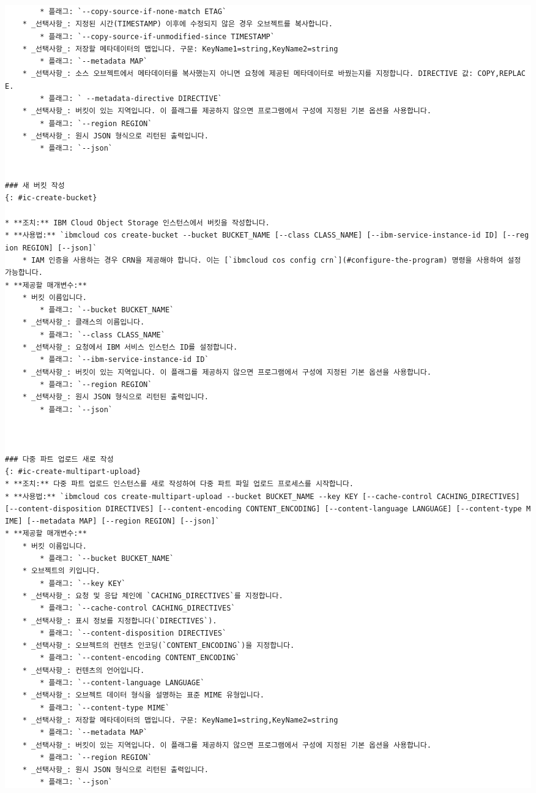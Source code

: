 ```
		* 플래그: `--copy-source-if-none-match ETAG`
	* _선택사항_: 지정된 시간(TIMESTAMP) 이후에 수정되지 않은 경우 오브젝트를 복사합니다.
		* 플래그: `--copy-source-if-unmodified-since TIMESTAMP`
	* _선택사항_: 저장할 메타데이터의 맵입니다. 구문: KeyName1=string,KeyName2=string
		* 플래그: `--metadata MAP`
	* _선택사항_: 소스 오브젝트에서 메타데이터를 복사했는지 아니면 요청에 제공된 메타데이터로 바꿨는지를 지정합니다. DIRECTIVE 값: COPY,REPLACE.
		* 플래그: ` --metadata-directive DIRECTIVE`
	* _선택사항_: 버킷이 있는 지역입니다. 이 플래그를 제공하지 않으면 프로그램에서 구성에 지정된 기본 옵션을 사용합니다.
		* 플래그: `--region REGION`
	* _선택사항_: 원시 JSON 형식으로 리턴된 출력입니다.
		* 플래그: `--json`


### 새 버킷 작성
{: #ic-create-bucket}

* **조치:** IBM Cloud Object Storage 인스턴스에서 버킷을 작성합니다.
* **사용법:** `ibmcloud cos create-bucket --bucket BUCKET_NAME [--class CLASS_NAME] [--ibm-service-instance-id ID] [--region REGION] [--json]`
	* IAM 인증을 사용하는 경우 CRN을 제공해야 합니다. 이는 [`ibmcloud cos config crn`](#configure-the-program) 명령을 사용하여 설정 가능합니다.
* **제공할 매개변수:**
    * 버킷 이름입니다.
		* 플래그: `--bucket BUCKET_NAME`
	* _선택사항_: 클래스의 이름입니다.
		* 플래그: `--class CLASS_NAME`
	* _선택사항_: 요청에서 IBM 서비스 인스턴스 ID를 설정합니다.
		* 플래그: `--ibm-service-instance-id ID`
	* _선택사항_: 버킷이 있는 지역입니다. 이 플래그를 제공하지 않으면 프로그램에서 구성에 지정된 기본 옵션을 사용합니다.
		* 플래그: `--region REGION`
	* _선택사항_: 원시 JSON 형식으로 리턴된 출력입니다.
		* 플래그: `--json`



### 다중 파트 업로드 새로 작성
{: #ic-create-multipart-upload}
* **조치:** 다중 파트 업로드 인스턴스를 새로 작성하여 다중 파트 파일 업로드 프로세스를 시작합니다.
* **사용법:** `ibmcloud cos create-multipart-upload --bucket BUCKET_NAME --key KEY [--cache-control CACHING_DIRECTIVES] [--content-disposition DIRECTIVES] [--content-encoding CONTENT_ENCODING] [--content-language LANGUAGE] [--content-type MIME] [--metadata MAP] [--region REGION] [--json]`
* **제공할 매개변수:**
    * 버킷 이름입니다.
		* 플래그: `--bucket BUCKET_NAME`
	* 오브젝트의 키입니다.
		* 플래그: `--key KEY`
	* _선택사항_: 요청 및 응답 체인에 `CACHING_DIRECTIVES`를 지정합니다.
		* 플래그: `--cache-control CACHING_DIRECTIVES`
	* _선택사항_: 표시 정보를 지정합니다(`DIRECTIVES`).
		* 플래그: `--content-disposition DIRECTIVES`
	* _선택사항_: 오브젝트의 컨텐츠 인코딩(`CONTENT_ENCODING`)을 지정합니다.
		* 플래그: `--content-encoding CONTENT_ENCODING`
	* _선택사항_: 컨텐츠의 언어입니다.
		* 플래그: `--content-language LANGUAGE`
	* _선택사항_: 오브젝트 데이터 형식을 설명하는 표준 MIME 유형입니다.
		* 플래그: `--content-type MIME`
	* _선택사항_: 저장할 메타데이터의 맵입니다. 구문: KeyName1=string,KeyName2=string
		* 플래그: `--metadata MAP`
	* _선택사항_: 버킷이 있는 지역입니다. 이 플래그를 제공하지 않으면 프로그램에서 구성에 지정된 기본 옵션을 사용합니다.
		* 플래그: `--region REGION`
	* _선택사항_: 원시 JSON 형식으로 리턴된 출력입니다.
		* 플래그: `--json`

```